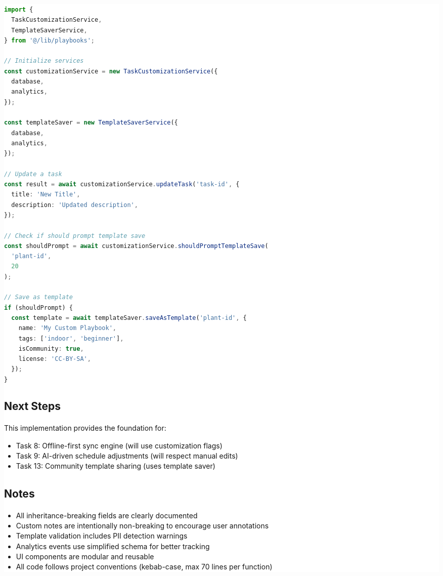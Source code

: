 ```typescript
import {
  TaskCustomizationService,
  TemplateSaverService,
} from '@/lib/playbooks';

// Initialize services
const customizationService = new TaskCustomizationService({
  database,
  analytics,
});

const templateSaver = new TemplateSaverService({
  database,
  analytics,
});

// Update a task
const result = await customizationService.updateTask('task-id', {
  title: 'New Title',
  description: 'Updated description',
});

// Check if should prompt template save
const shouldPrompt = await customizationService.shouldPromptTemplateSave(
  'plant-id',
  20
);

// Save as template
if (shouldPrompt) {
  const template = await templateSaver.saveAsTemplate('plant-id', {
    name: 'My Custom Playbook',
    tags: ['indoor', 'beginner'],
    isCommunity: true,
    license: 'CC-BY-SA',
  });
}
```

## Next Steps

This implementation provides the foundation for:

- Task 8: Offline-first sync engine (will use customization flags)
- Task 9: AI-driven schedule adjustments (will respect manual edits)
- Task 13: Community template sharing (uses template saver)

## Notes

- All inheritance-breaking fields are clearly documented
- Custom notes are intentionally non-breaking to encourage user annotations
- Template validation includes PII detection warnings
- Analytics events use simplified schema for better tracking
- UI components are modular and reusable
- All code follows project conventions (kebab-case, max 70 lines per function)
